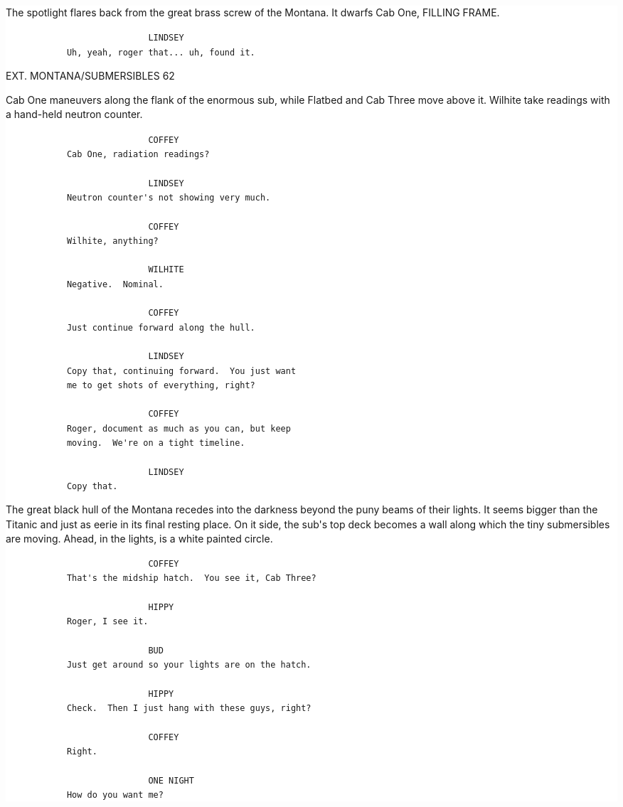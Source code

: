 The spotlight flares back from the great brass screw of the Montana.  It
dwarfs Cab One, FILLING FRAME.

                                LINDSEY
                Uh, yeah, roger that... uh, found it.

EXT. MONTANA/SUBMERSIBLES                                               62

Cab One maneuvers along the flank of the enormous sub, while Flatbed and Cab
Three move above it.  Wilhite take readings with a hand-held neutron counter.

                                COFFEY
                Cab One, radiation readings?

                                LINDSEY
                Neutron counter's not showing very much.

                                COFFEY
                Wilhite, anything?

                                WILHITE
                Negative.  Nominal.

                                COFFEY
                Just continue forward along the hull.

                                LINDSEY
                Copy that, continuing forward.  You just want
                me to get shots of everything, right?

                                COFFEY
                Roger, document as much as you can, but keep
                moving.  We're on a tight timeline.

                                LINDSEY
                Copy that.

The great black hull of the Montana recedes into the darkness beyond the
puny beams of their lights.  It seems bigger than the Titanic and just as
eerie in its final resting place.  On it side, the sub's top deck becomes a
wall along which the tiny submersibles are moving.  Ahead, in the lights, is
a white painted circle.

                                COFFEY
                That's the midship hatch.  You see it, Cab Three?

                                HIPPY
                Roger, I see it.

                                BUD
                Just get around so your lights are on the hatch.

                                HIPPY
                Check.  Then I just hang with these guys, right?

                                COFFEY
                Right.

                                ONE NIGHT
                How do you want me?
